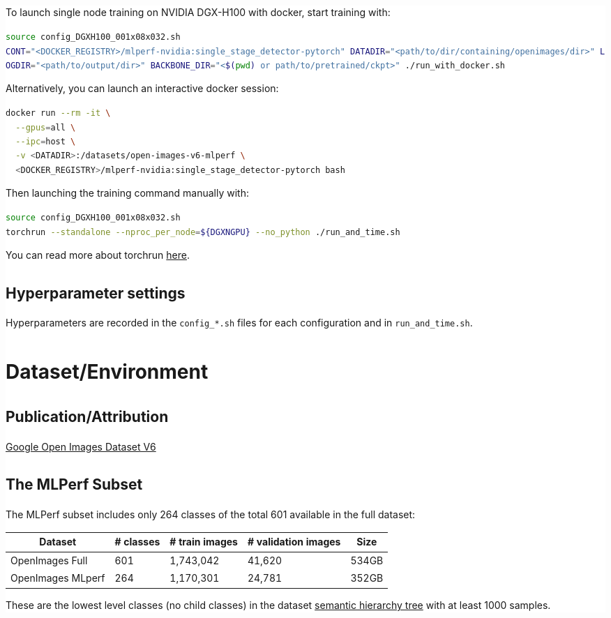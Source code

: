 To launch single node training on NVIDIA DGX-H100 with docker, start
training with:

```bash
source config_DGXH100_001x08x032.sh
CONT="<DOCKER_REGISTRY>/mlperf-nvidia:single_stage_detector-pytorch" DATADIR="<path/to/dir/containing/openimages/dir>" LOGDIR="<path/to/output/dir>" BACKBONE_DIR="<$(pwd) or path/to/pretrained/ckpt>" ./run_with_docker.sh

```

Alternatively, you can launch an interactive docker session:

```bash
docker run --rm -it \
  --gpus=all \
  --ipc=host \
  -v <DATADIR>:/datasets/open-images-v6-mlperf \
  <DOCKER_REGISTRY>/mlperf-nvidia:single_stage_detector-pytorch bash
```

Then launching the training command manually with:

```bash
source config_DGXH100_001x08x032.sh
torchrun --standalone --nproc_per_node=${DGXNGPU} --no_python ./run_and_time.sh
```

You can read more about torchrun [here](https://pytorch.org/docs/stable/elastic/run.html).

## Hyperparameter settings
Hyperparameters are recorded in the `config_*.sh` files for each configuration
and in `run_and_time.sh`.

# Dataset/Environment
## Publication/Attribution
[Google Open Images Dataset V6](https://storage.googleapis.com/openimages/web/index.html)

## The MLPerf Subset
The MLPerf subset includes only 264 classes of the total 601 available in the
full dataset:

| Dataset           | # classes | # train images | # validation images | Size  |
|-------------------|-----------|----------------|---------------------|-------|
| OpenImages Full   | 601       | 1,743,042      | 41,620              | 534GB |
| OpenImages MLperf | 264       | 1,170,301      | 24,781              | 352GB |

These are the lowest level classes (no child classes) in the dataset
[semantic hierarchy tree](https://storage.googleapis.com/openimages/2018_04/bbox_labels_600_hierarchy_visualizer/circle.html)
with at least 1000 samples.
